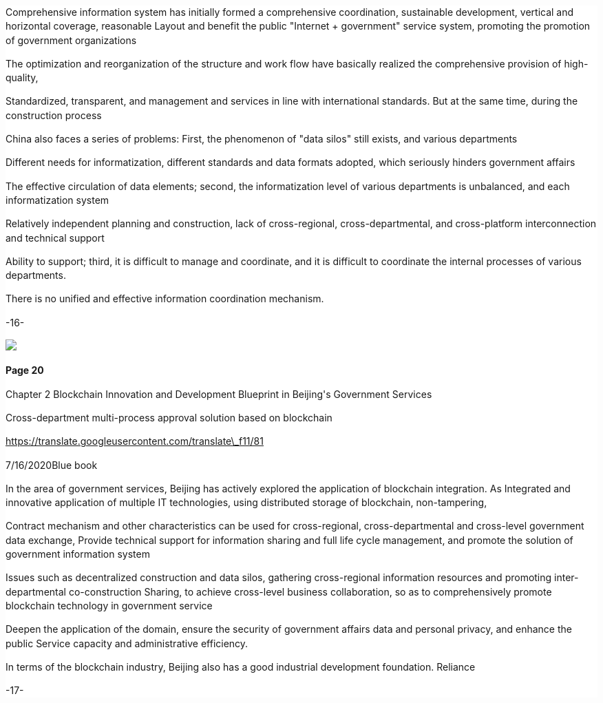 Comprehensive information system has initially formed a comprehensive coordination, sustainable development, vertical and horizontal coverage, reasonable Layout and benefit the public &quot;Internet + government&quot; service system, promoting the promotion of government organizations

The optimization and reorganization of the structure and work flow have basically realized the comprehensive provision of high-quality,

Standardized, transparent, and management and services in line with international standards. But at the same time, during the construction process

China also faces a series of problems: First, the phenomenon of &quot;data silos&quot; still exists, and various departments

Different needs for informatization, different standards and data formats adopted, which seriously hinders government affairs

The effective circulation of data elements; second, the informatization level of various departments is unbalanced, and each informatization system

Relatively independent planning and construction, lack of cross-regional, cross-departmental, and cross-platform interconnection and technical support

Ability to support; third, it is difficult to manage and coordinate, and it is difficult to coordinate the internal processes of various departments.

There is no unified and effective information coordination mechanism.

-16-

![](RackMultipart20200719-4-1khn5rg_html_d24c2f5c5c115d87.png)

**Page 20**

Chapter 2 Blockchain Innovation and Development Blueprint in Beijing&#39;s Government Services

Cross-department multi-process approval solution based on blockchain

https://translate.googleusercontent.com/translate\_f11/81

7/16/2020Blue book

In the area of government services, Beijing has actively explored the application of blockchain integration. As Integrated and innovative application of multiple IT technologies, using distributed storage of blockchain, non-tampering,

Contract mechanism and other characteristics can be used for cross-regional, cross-departmental and cross-level government data exchange, Provide technical support for information sharing and full life cycle management, and promote the solution of government information system

Issues such as decentralized construction and data silos, gathering cross-regional information resources and promoting inter-departmental co-construction Sharing, to achieve cross-level business collaboration, so as to comprehensively promote blockchain technology in government service

Deepen the application of the domain, ensure the security of government affairs data and personal privacy, and enhance the public Service capacity and administrative efficiency.

In terms of the blockchain industry, Beijing also has a good industrial development foundation. Reliance

-17-
